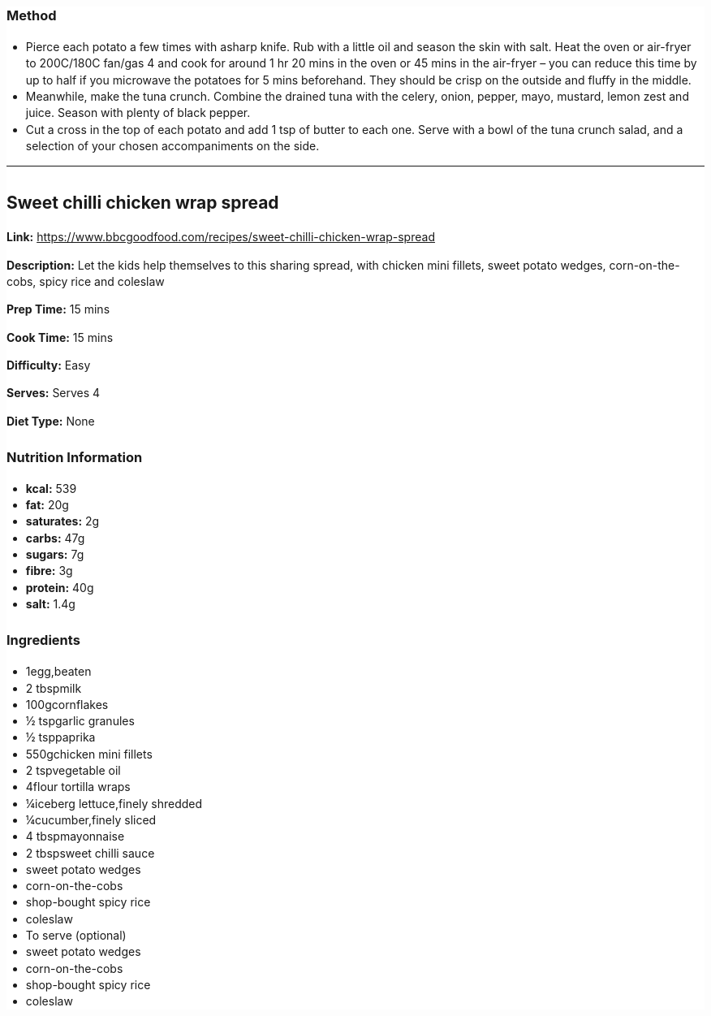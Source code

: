 ### Method
- Pierce each potato a few times with asharp knife. Rub with a little oil and season the skin with salt. Heat the oven or air-fryer to 200C/180C fan/gas 4 and cook for around 1 hr 20 mins in the oven or 45 mins in the air-fryer – you can reduce this time by up to half if you microwave the potatoes for 5 mins beforehand. They should be crisp on the outside and fluffy in the middle.
- Meanwhile, make the tuna crunch. Combine the drained tuna with the celery, onion, pepper, mayo, mustard, lemon zest and juice. Season with plenty of black pepper.
- Cut a cross in the top of each potato and add 1 tsp of butter to each one. Serve with a bowl of the tuna crunch salad, and a selection of your chosen accompaniments on the side.


---

## Sweet chilli chicken wrap spread
**Link:** https://www.bbcgoodfood.com/recipes/sweet-chilli-chicken-wrap-spread

**Description:** Let the kids help themselves to this sharing spread, with chicken mini fillets, sweet potato wedges, corn-on-the-cobs, spicy rice and coleslaw

**Prep Time:** 15 mins

**Cook Time:** 15 mins

**Difficulty:** Easy

**Serves:** Serves 4

**Diet Type:** None

### Nutrition Information
- **kcal:** 539
- **fat:** 20g
- **saturates:** 2g
- **carbs:** 47g
- **sugars:** 7g
- **fibre:** 3g
- **protein:** 40g
- **salt:** 1.4g

### Ingredients
- 1egg,beaten
- 2 tbspmilk
- 100gcornflakes
- ½ tspgarlic granules
- ½ tsppaprika
- 550gchicken mini fillets
- 2 tspvegetable oil
- 4flour tortilla wraps
- ¼iceberg lettuce,finely shredded
- ¼cucumber,finely sliced
- 4 tbspmayonnaise
- 2 tbspsweet chilli sauce
- sweet potato wedges
- corn-on-the-cobs
- shop-bought spicy rice
- coleslaw
- To serve (optional)
- sweet potato wedges
- corn-on-the-cobs
- shop-bought spicy rice
- coleslaw
